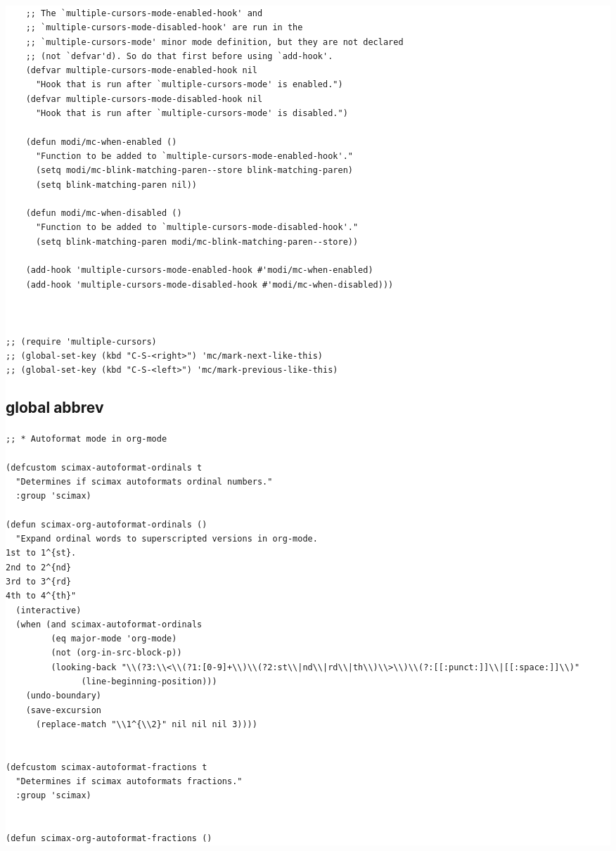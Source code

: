 ```emacs-lisp
    ;; The `multiple-cursors-mode-enabled-hook' and
    ;; `multiple-cursors-mode-disabled-hook' are run in the
    ;; `multiple-cursors-mode' minor mode definition, but they are not declared
    ;; (not `defvar'd). So do that first before using `add-hook'.
    (defvar multiple-cursors-mode-enabled-hook nil
      "Hook that is run after `multiple-cursors-mode' is enabled.")
    (defvar multiple-cursors-mode-disabled-hook nil
      "Hook that is run after `multiple-cursors-mode' is disabled.")

    (defun modi/mc-when-enabled ()
      "Function to be added to `multiple-cursors-mode-enabled-hook'."
      (setq modi/mc-blink-matching-paren--store blink-matching-paren)
      (setq blink-matching-paren nil))

    (defun modi/mc-when-disabled ()
      "Function to be added to `multiple-cursors-mode-disabled-hook'."
      (setq blink-matching-paren modi/mc-blink-matching-paren--store))

    (add-hook 'multiple-cursors-mode-enabled-hook #'modi/mc-when-enabled)
    (add-hook 'multiple-cursors-mode-disabled-hook #'modi/mc-when-disabled)))



;; (require 'multiple-cursors)
;; (global-set-key (kbd "C-S-<right>") 'mc/mark-next-like-this)
;; (global-set-key (kbd "C-S-<left>") 'mc/mark-previous-like-this)
```


<a id="org991e375"></a>

## global abbrev

```
;; * Autoformat mode in org-mode

(defcustom scimax-autoformat-ordinals t
  "Determines if scimax autoformats ordinal numbers."
  :group 'scimax)

(defun scimax-org-autoformat-ordinals ()
  "Expand ordinal words to superscripted versions in org-mode.
1st to 1^{st}.
2nd to 2^{nd}
3rd to 3^{rd}
4th to 4^{th}"
  (interactive)
  (when (and scimax-autoformat-ordinals
	     (eq major-mode 'org-mode)
	     (not (org-in-src-block-p))
	     (looking-back "\\(?3:\\<\\(?1:[0-9]+\\)\\(?2:st\\|nd\\|rd\\|th\\)\\>\\)\\(?:[[:punct:]]\\|[[:space:]]\\)"
			   (line-beginning-position)))
    (undo-boundary)
    (save-excursion
      (replace-match "\\1^{\\2}" nil nil nil 3))))


(defcustom scimax-autoformat-fractions t
  "Determines if scimax autoformats fractions."
  :group 'scimax)


(defun scimax-org-autoformat-fractions ()
```